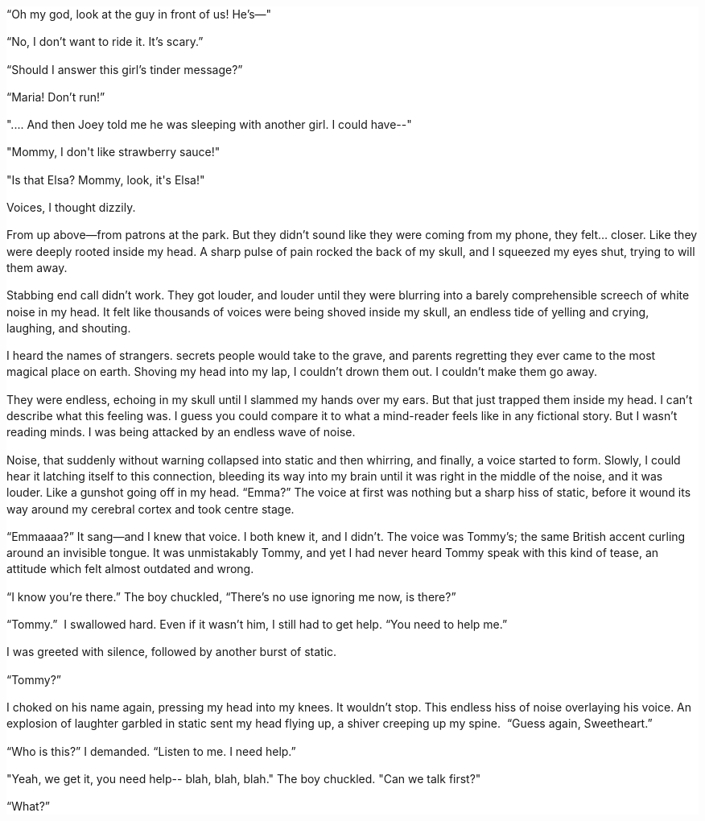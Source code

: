 “Oh my god, look at the guy in front of us! He’s—"

“No, I don’t want to ride it. It’s scary.”

“Should I answer this girl’s tinder message?”

“Maria! Don’t run!”

".... And then Joey told me he was sleeping with another girl. I could have--"

"Mommy, I don't like strawberry sauce!"

"Is that Elsa? Mommy, look, it's Elsa!"

Voices, I thought dizzily.

From up above—from patrons at the park. But they didn’t sound like they were coming from my phone, they felt… closer. Like they were deeply rooted inside my head. A sharp pulse of pain rocked the back of my skull, and I squeezed my eyes shut, trying to will them away. 

Stabbing end call didn’t work. They got louder, and louder until they were blurring into a barely comprehensible screech of white noise in my head. It felt like thousands of voices were being shoved inside my skull, an endless tide of yelling and crying, laughing, and shouting. 

I heard the names of strangers. secrets people would take to the grave, and parents regretting they ever came to the most magical place on earth. Shoving my head into my lap, I couldn’t drown them out. I couldn’t make them go away. 

They were endless, echoing in my skull until I slammed my hands over my ears. But that just trapped them inside my head. I can’t describe what this feeling was. I guess you could compare it to what a mind-reader feels like in any fictional story. But I wasn’t reading minds. I was being attacked by an endless wave of noise.

Noise, that suddenly without warning collapsed into static and then whirring, and finally, a voice started to form. Slowly, I could hear it latching itself to this connection, bleeding its way into my brain until it was right in the middle of the noise, and it was louder. Like a gunshot going off in my head. “Emma?” The voice at first was nothing but a sharp hiss of static, before it wound its way around my cerebral cortex and took centre stage. 

“Emmaaaa?” It sang—and I knew that voice. I both knew it, and I didn’t. The voice was Tommy’s; the same British accent curling around an invisible tongue. It was unmistakably Tommy, and yet I had never heard Tommy speak with this kind of tease, an attitude which felt almost outdated and wrong.

“I know you’re there.” The boy chuckled, “There’s no use ignoring me now, is there?”

“Tommy.”  I swallowed hard. Even if it wasn’t him, I still had to get help. “You need to help me.”

I was greeted with silence, followed by another burst of static.

“Tommy?”

I choked on his name again, pressing my head into my knees. It wouldn’t stop. This endless hiss of noise overlaying his voice. An explosion of laughter garbled in static sent my head flying up, a shiver creeping up my spine.  “Guess again, Sweetheart.”

“Who is this?” I demanded. “Listen to me. I need help.”

"Yeah, we get it, you need help-- blah, blah, blah." The boy chuckled. "Can we talk first?"

“What?”
